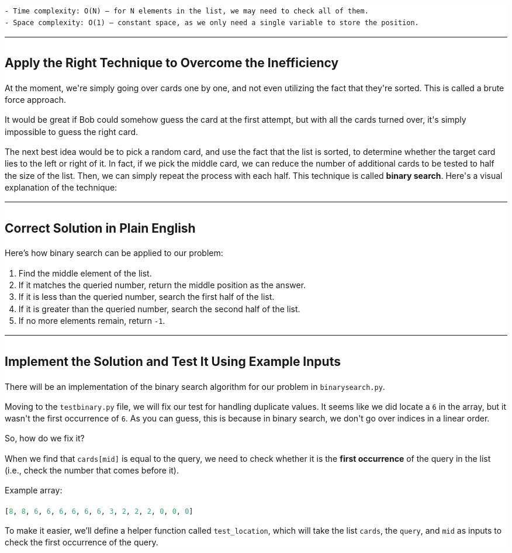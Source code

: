    - Time complexity: O(N) — for N elements in the list, we may need to check all of them.
    - Space complexity: O(1) — constant space, as we only need a single variable to store the position.

---

## **Apply the Right Technique to Overcome the Inefficiency**

At the moment, we're simply going over cards one by one, and not even utilizing the fact that they're sorted. This is called a brute force approach.

It would be great if Bob could somehow guess the card at the first attempt, but with all the cards turned over, it's simply impossible to guess the right card.

The next best idea would be to pick a random card, and use the fact that the list is sorted, to determine whether the target card lies to the left or right of it. In fact, if we pick the middle card, we can reduce the number of additional cards to be tested to half the size of the list. Then, we can simply repeat the process with each half. This technique is called **binary search**. Here's a visual explanation of the technique:

---

## **Correct Solution in Plain English**

Here’s how binary search can be applied to our problem:

1. Find the middle element of the list.
2. If it matches the queried number, return the middle position as the answer.
3. If it is less than the queried number, search the first half of the list.
4. If it is greater than the queried number, search the second half of the list.
5. If no more elements remain, return `-1`.

---

## **Implement the Solution and Test It Using Example Inputs**

There will be an implementation of the binary search algorithm for our problem in `binarysearch.py`.

Moving to the `testbinary.py` file, we will fix our test for handling duplicate values. It seems like we did locate a `6` in the array, but it wasn't the first occurrence of `6`. As you can guess, this is because in binary search, we don't go over indices in a linear order.

So, how do we fix it?

When we find that `cards[mid]` is equal to the query, we need to check whether it is the **first occurrence** of the query in the list (i.e., check the number that comes before it).

Example array:
```python
[8, 8, 6, 6, 6, 6, 6, 6, 3, 2, 2, 2, 0, 0, 0]
```

To make it easier, we’ll define a helper function called `test_location`, which will take the list `cards`, the `query`, and `mid` as inputs to check the first occurrence of the query.
